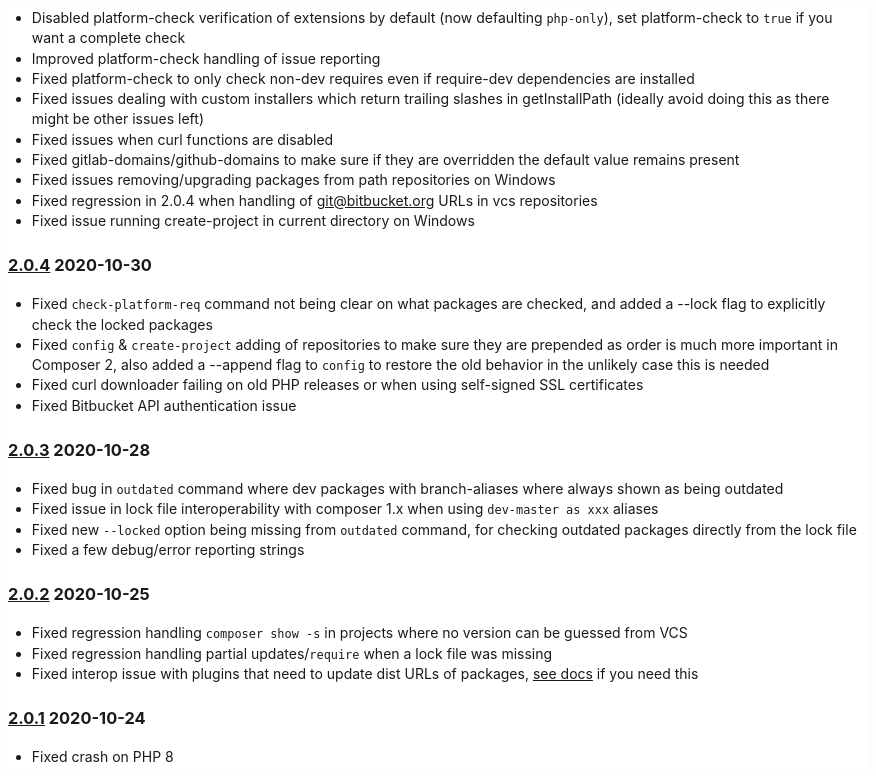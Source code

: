 * Disabled platform-check verification of extensions by default (now defaulting `php-only`), set platform-check
  to `true` if you want a complete check
* Improved platform-check handling of issue reporting
* Fixed platform-check to only check non-dev requires even if require-dev dependencies are installed
* Fixed issues dealing with custom installers which return trailing slashes in getInstallPath (ideally avoid doing this
  as there might be other issues left)
* Fixed issues when curl functions are disabled
* Fixed gitlab-domains/github-domains to make sure if they are overridden the default value remains present
* Fixed issues removing/upgrading packages from path repositories on Windows
* Fixed regression in 2.0.4 when handling of git@bitbucket.org URLs in vcs repositories
* Fixed issue running create-project in current directory on Windows

### [2.0.4] 2020-10-30

* Fixed `check-platform-req` command not being clear on what packages are checked, and added a --lock flag to explicitly
  check the locked packages
* Fixed `config` & `create-project` adding of repositories to make sure they are prepended as order is much more
  important in Composer 2, also added a --append flag to `config` to restore the old behavior in the unlikely case this
  is needed
* Fixed curl downloader failing on old PHP releases or when using self-signed SSL certificates
* Fixed Bitbucket API authentication issue

### [2.0.3] 2020-10-28

* Fixed bug in `outdated` command where dev packages with branch-aliases where always shown as being outdated
* Fixed issue in lock file interoperability with composer 1.x when using `dev-master as xxx` aliases
* Fixed new `--locked` option being missing from `outdated` command, for checking outdated packages directly from the
  lock file
* Fixed a few debug/error reporting strings

### [2.0.2] 2020-10-25

* Fixed regression handling `composer show -s` in projects where no version can be guessed from VCS
* Fixed regression handling partial updates/`require` when a lock file was missing
* Fixed interop issue with plugins that need to update dist URLs of
  packages, [see docs](https://getcomposer.org/doc/articles/plugins.md#plugin-modifies-downloads) if you need this

### [2.0.1] 2020-10-24

* Fixed crash on PHP 8


[2.3.7]: https://github.com/composer/composer/compare/2.3.6...2.3.7
[2.3.6]: https://github.com/composer/composer/compare/2.3.5...2.3.6
[2.3.5]: https://github.com/composer/composer/compare/2.3.4...2.3.5
[2.3.4]: https://github.com/composer/composer/compare/2.3.3...2.3.4
[2.3.3]: https://github.com/composer/composer/compare/2.3.2...2.3.3
[2.3.2]: https://github.com/composer/composer/compare/2.3.1...2.3.2
[2.3.1]: https://github.com/composer/composer/compare/2.3.0...2.3.1
[2.3.0]: https://github.com/composer/composer/compare/2.3.0-RC2...2.3.0
[2.3.0-RC2]: https://github.com/composer/composer/compare/2.3.0-RC1...2.3.0-RC2
[2.3.0-RC1]: https://github.com/composer/composer/compare/2.2.9...2.3.0-RC1
[2.2.14]: https://github.com/composer/composer/compare/2.2.13...2.2.14
[2.2.13]: https://github.com/composer/composer/compare/2.2.12...2.2.13
[2.2.12]: https://github.com/composer/composer/compare/2.2.11...2.2.12
[2.2.11]: https://github.com/composer/composer/compare/2.2.10...2.2.11
[2.2.10]: https://github.com/composer/composer/compare/2.2.9...2.2.10
[2.2.9]: https://github.com/composer/composer/compare/2.2.8...2.2.9
[2.2.8]: https://github.com/composer/composer/compare/2.2.7...2.2.8
[2.2.7]: https://github.com/composer/composer/compare/2.2.6...2.2.7
[2.2.6]: https://github.com/composer/composer/compare/2.2.5...2.2.6
[2.2.5]: https://github.com/composer/composer/compare/2.2.4...2.2.5
[2.2.4]: https://github.com/composer/composer/compare/2.2.3...2.2.4
[2.2.3]: https://github.com/composer/composer/compare/2.2.2...2.2.3
[2.2.2]: https://github.com/composer/composer/compare/2.2.1...2.2.2
[2.2.1]: https://github.com/composer/composer/compare/2.2.0...2.2.1
[2.2.0]: https://github.com/composer/composer/compare/2.2.0-RC1...2.2.0
[2.2.0-RC1]: https://github.com/composer/composer/compare/2.1.14...2.2.0-RC1
[2.1.14]: https://github.com/composer/composer/compare/2.1.13...2.1.14
[2.1.13]: https://github.com/composer/composer/compare/2.1.12...2.1.13
[2.1.12]: https://github.com/composer/composer/compare/2.1.11...2.1.12
[2.1.11]: https://github.com/composer/composer/compare/2.1.10...2.1.11
[2.1.10]: https://github.com/composer/composer/compare/2.1.9...2.1.10
[2.1.9]: https://github.com/composer/composer/compare/2.1.8...2.1.9
[2.1.8]: https://github.com/composer/composer/compare/2.1.7...2.1.8
[2.1.7]: https://github.com/composer/composer/compare/2.1.6...2.1.7
[2.1.6]: https://github.com/composer/composer/compare/2.1.5...2.1.6
[2.1.5]: https://github.com/composer/composer/compare/2.1.4...2.1.5
[2.1.4]: https://github.com/composer/composer/compare/2.1.3...2.1.4
[2.1.3]: https://github.com/composer/composer/compare/2.1.2...2.1.3
[2.1.2]: https://github.com/composer/composer/compare/2.1.1...2.1.2
[2.1.1]: https://github.com/composer/composer/compare/2.1.0...2.1.1
[2.1.0]: https://github.com/composer/composer/compare/2.1.0-RC1...2.1.0
[2.1.0-RC1]: https://github.com/composer/composer/compare/2.0.14...2.1.0-RC1
[2.0.14]: https://github.com/composer/composer/compare/2.0.13...2.0.14
[2.0.13]: https://github.com/composer/composer/compare/2.0.12...2.0.13
[2.0.12]: https://github.com/composer/composer/compare/2.0.11...2.0.12
[2.0.11]: https://github.com/composer/composer/compare/2.0.10...2.0.11
[2.0.10]: https://github.com/composer/composer/compare/2.0.9...2.0.10
[2.0.9]: https://github.com/composer/composer/compare/2.0.8...2.0.9
[2.0.8]: https://github.com/composer/composer/compare/2.0.7...2.0.8
[2.0.7]: https://github.com/composer/composer/compare/2.0.6...2.0.7
[2.0.6]: https://github.com/composer/composer/compare/2.0.5...2.0.6
[2.0.5]: https://github.com/composer/composer/compare/2.0.4...2.0.5
[2.0.4]: https://github.com/composer/composer/compare/2.0.3...2.0.4
[2.0.3]: https://github.com/composer/composer/compare/2.0.2...2.0.3
[2.0.2]: https://github.com/composer/composer/compare/2.0.1...2.0.2
[2.0.1]: https://github.com/composer/composer/compare/2.0.0...2.0.1
[2.0.0]: https://github.com/composer/composer/compare/2.0.0-RC2...2.0.0
[2.0.0-RC2]: https://github.com/composer/composer/compare/2.0.0-RC1...2.0.0-RC2
[2.0.0-RC1]: https://github.com/composer/composer/compare/2.0.0-alpha3...2.0.0-RC1
[2.0.0-alpha3]: https://github.com/composer/composer/compare/2.0.0-alpha2...2.0.0-alpha3
[2.0.0-alpha2]: https://github.com/composer/composer/compare/2.0.0-alpha1...2.0.0-alpha2
[2.0.0-alpha1]: https://github.com/composer/composer/compare/1.10.7...2.0.0-alpha1
[1.10.23]: https://github.com/composer/composer/compare/1.10.22...1.10.23
[1.10.22]: https://github.com/composer/composer/compare/1.10.21...1.10.22
[1.10.21]: https://github.com/composer/composer/compare/1.10.20...1.10.21
[1.10.20]: https://github.com/composer/composer/compare/1.10.19...1.10.20
[1.10.19]: https://github.com/composer/composer/compare/1.10.18...1.10.19
[1.10.18]: https://github.com/composer/composer/compare/1.10.17...1.10.18
[1.10.17]: https://github.com/composer/composer/compare/1.10.16...1.10.17
[1.10.16]: https://github.com/composer/composer/compare/1.10.15...1.10.16
[1.10.15]: https://github.com/composer/composer/compare/1.10.14...1.10.15
[1.10.14]: https://github.com/composer/composer/compare/1.10.13...1.10.14
[1.10.13]: https://github.com/composer/composer/compare/1.10.12...1.10.13
[1.10.12]: https://github.com/composer/composer/compare/1.10.11...1.10.12
[1.10.11]: https://github.com/composer/composer/compare/1.10.10...1.10.11
[1.10.10]: https://github.com/composer/composer/compare/1.10.9...1.10.10
[1.10.9]: https://github.com/composer/composer/compare/1.10.8...1.10.9
[1.10.8]: https://github.com/composer/composer/compare/1.10.7...1.10.8
[1.10.7]: https://github.com/composer/composer/compare/1.10.6...1.10.7
[1.10.6]: https://github.com/composer/composer/compare/1.10.5...1.10.6
[1.10.5]: https://github.com/composer/composer/compare/1.10.4...1.10.5
[1.10.4]: https://github.com/composer/composer/compare/1.10.3...1.10.4
[1.10.3]: https://github.com/composer/composer/compare/1.10.2...1.10.3
[1.10.2]: https://github.com/composer/composer/compare/1.10.1...1.10.2
[1.10.1]: https://github.com/composer/composer/compare/1.10.0...1.10.1
[1.10.0]: https://github.com/composer/composer/compare/1.10.0-RC...1.10.0
[1.10.0-RC]: https://github.com/composer/composer/compare/1.9.3...1.10.0-RC
[1.9.3]: https://github.com/composer/composer/compare/1.9.2...1.9.3
[1.9.2]: https://github.com/composer/composer/compare/1.9.1...1.9.2
[1.9.1]: https://github.com/composer/composer/compare/1.9.0...1.9.1
[1.9.0]: https://github.com/composer/composer/compare/1.8.6...1.9.0
[1.8.6]: https://github.com/composer/composer/compare/1.8.5...1.8.6
[1.8.5]: https://github.com/composer/composer/compare/1.8.4...1.8.5
[1.8.4]: https://github.com/composer/composer/compare/1.8.3...1.8.4
[1.8.3]: https://github.com/composer/composer/compare/1.8.2...1.8.3
[1.8.2]: https://github.com/composer/composer/compare/1.8.1...1.8.2
[1.8.1]: https://github.com/composer/composer/compare/1.8.0...1.8.1
[1.8.0]: https://github.com/composer/composer/compare/1.7.3...1.8.0
[1.7.3]: https://github.com/composer/composer/compare/1.7.2...1.7.3
[1.7.2]: https://github.com/composer/composer/compare/1.7.1...1.7.2
[1.7.1]: https://github.com/composer/composer/compare/1.7.0...1.7.1
[1.7.0]: https://github.com/composer/composer/compare/1.7.0-RC...1.7.0
[1.7.0-RC]: https://github.com/composer/composer/compare/1.6.5...1.7.0-RC
[1.6.5]: https://github.com/composer/composer/compare/1.6.4...1.6.5
[1.6.4]: https://github.com/composer/composer/compare/1.6.3...1.6.4
[1.6.3]: https://github.com/composer/composer/compare/1.6.2...1.6.3
[1.6.2]: https://github.com/composer/composer/compare/1.6.1...1.6.2
[1.6.1]: https://github.com/composer/composer/compare/1.6.0...1.6.1
[1.6.0]: https://github.com/composer/composer/compare/1.6.0-RC...1.6.0
[1.6.0-RC]: https://github.com/composer/composer/compare/1.5.6...1.6.0-RC
[1.5.6]: https://github.com/composer/composer/compare/1.5.5...1.5.6
[1.5.5]: https://github.com/composer/composer/compare/1.5.4...1.5.5
[1.5.4]: https://github.com/composer/composer/compare/1.5.3...1.5.4
[1.5.3]: https://github.com/composer/composer/compare/1.5.2...1.5.3
[1.5.2]: https://github.com/composer/composer/compare/1.5.1...1.5.2
[1.5.1]: https://github.com/composer/composer/compare/1.5.0...1.5.1
[1.5.0]: https://github.com/composer/composer/compare/1.4.3...1.5.0
[1.4.3]: https://github.com/composer/composer/compare/1.4.2...1.4.3
[1.4.2]: https://github.com/composer/composer/compare/1.4.1...1.4.2
[1.4.1]: https://github.com/composer/composer/compare/1.4.0...1.4.1
[1.4.0]: https://github.com/composer/composer/compare/1.3.3...1.4.0
[1.3.3]: https://github.com/composer/composer/compare/1.3.2...1.3.3
[1.3.2]: https://github.com/composer/composer/compare/1.3.1...1.3.2
[1.3.1]: https://github.com/composer/composer/compare/1.3.0...1.3.1
[1.3.0]: https://github.com/composer/composer/compare/1.3.0-RC...1.3.0
[1.3.0-RC]: https://github.com/composer/composer/compare/1.2.4...1.3.0-RC
[1.2.4]: https://github.com/composer/composer/compare/1.2.3...1.2.4
[1.2.3]: https://github.com/composer/composer/compare/1.2.2...1.2.3
[1.2.2]: https://github.com/composer/composer/compare/1.2.1...1.2.2
[1.2.1]: https://github.com/composer/composer/compare/1.2.0...1.2.1
[1.2.0]: https://github.com/composer/composer/compare/1.2.0-RC...1.2.0
[1.2.0-RC]: https://github.com/composer/composer/compare/1.1.3...1.2.0-RC
[1.1.3]: https://github.com/composer/composer/compare/1.1.2...1.1.3
[1.1.2]: https://github.com/composer/composer/compare/1.1.1...1.1.2
[1.1.1]: https://github.com/composer/composer/compare/1.1.0...1.1.1
[1.1.0]: https://github.com/composer/composer/compare/1.0.3...1.1.0
[1.1.0-RC]: https://github.com/composer/composer/compare/1.0.3...1.1.0-RC
[1.0.3]: https://github.com/composer/composer/compare/1.0.2...1.0.3
[1.0.2]: https://github.com/composer/composer/compare/1.0.1...1.0.2
[1.0.1]: https://github.com/composer/composer/compare/1.0.0...1.0.1
[1.0.0]: https://github.com/composer/composer/compare/1.0.0-beta2...1.0.0
[1.0.0-beta2]: https://github.com/composer/composer/compare/1.0.0-beta1...1.0.0-beta2
[1.0.0-beta1]: https://github.com/composer/composer/compare/1.0.0-alpha11...1.0.0-beta1
[1.0.0-alpha11]: https://github.com/composer/composer/compare/1.0.0-alpha10...1.0.0-alpha11
[1.0.0-alpha10]: https://github.com/composer/composer/compare/1.0.0-alpha9...1.0.0-alpha10
[1.0.0-alpha9]: https://github.com/composer/composer/compare/1.0.0-alpha8...1.0.0-alpha9
[1.0.0-alpha8]: https://github.com/composer/composer/compare/1.0.0-alpha7...1.0.0-alpha8
[1.0.0-alpha7]: https://github.com/composer/composer/compare/1.0.0-alpha6...1.0.0-alpha7
[1.0.0-alpha6]: https://github.com/composer/composer/compare/1.0.0-alpha5...1.0.0-alpha6
[1.0.0-alpha5]: https://github.com/composer/composer/compare/1.0.0-alpha4...1.0.0-alpha5
[1.0.0-alpha4]: https://github.com/composer/composer/compare/1.0.0-alpha3...1.0.0-alpha4
[1.0.0-alpha3]: https://github.com/composer/composer/compare/1.0.0-alpha2...1.0.0-alpha3
[1.0.0-alpha2]: https://github.com/composer/composer/compare/1.0.0-alpha1...1.0.0-alpha2